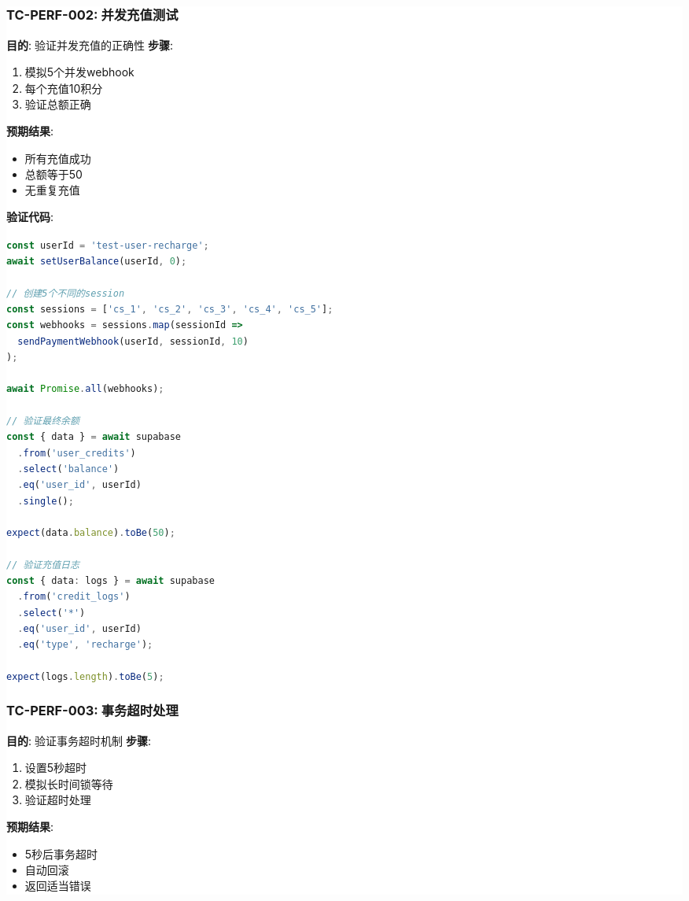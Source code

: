 ### TC-PERF-002: 并发充值测试
**目的**: 验证并发充值的正确性
**步骤**:
1. 模拟5个并发webhook
2. 每个充值10积分
3. 验证总额正确

**预期结果**:
- 所有充值成功
- 总额等于50
- 无重复充值

**验证代码**:
```typescript
const userId = 'test-user-recharge';
await setUserBalance(userId, 0);

// 创建5个不同的session
const sessions = ['cs_1', 'cs_2', 'cs_3', 'cs_4', 'cs_5'];
const webhooks = sessions.map(sessionId => 
  sendPaymentWebhook(userId, sessionId, 10)
);

await Promise.all(webhooks);

// 验证最终余额
const { data } = await supabase
  .from('user_credits')
  .select('balance')
  .eq('user_id', userId)
  .single();

expect(data.balance).toBe(50);

// 验证充值日志
const { data: logs } = await supabase
  .from('credit_logs')
  .select('*')
  .eq('user_id', userId)
  .eq('type', 'recharge');

expect(logs.length).toBe(5);
```

### TC-PERF-003: 事务超时处理
**目的**: 验证事务超时机制
**步骤**:
1. 设置5秒超时
2. 模拟长时间锁等待
3. 验证超时处理

**预期结果**:
- 5秒后事务超时
- 自动回滚
- 返回适当错误
